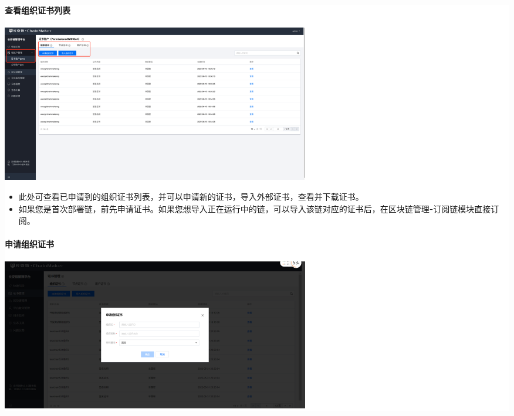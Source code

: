 #### 查看组织证书列表

<img loading="lazy" src="../images/ManagementOrgCert.png" style="zoom:50%;" />

- 此处可查看已申请到的组织证书列表，并可以申请新的证书，导入外部证书，查看并下载证书。
- 如果您是首次部署链，前先申请证书。如果您想导入正在运行中的链，可以导入该链对应的证书后，在区块链管理-订阅链模块直接订阅。

#### 申请组织证书

<img loading="lazy" src="../images/ManagementAddOrgCert.png" style="zoom:50%;" />
